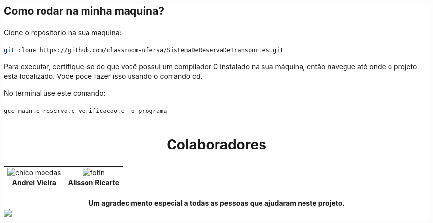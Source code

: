   ## Como rodar na minha maquina?

  Clone o repositorio na sua maquina:

  ```bash
  git clone https://github.com/classroom-ufersa/SistemaDeReservaDeTransportes.git
  ```

  Para executar, certifique-se de que você possui um compilador C instalado na sua máquina, então navegue até onde o projeto está localizado. Você pode fazer isso usando o comando cd.

  No terminal use este comando:

  ```c
  gcc main.c reserva.c verificacao.c -o programa
```

  <h2 id="colab" align="center" style="font-weight: bold; font-size: 2rem">Colaboradores</h2>
  <div align="center">
    <table>
      <tr>
        <td align="center">
          <a href="#">
            <img src="https://avatars.githubusercontent.com/u/150745935?v=4" width="100px;" alt="chico moedas"/><br>
            <sub>
              <a href="https://github.com/andevvs"><b>Andrei Vieira</b></a>
            </sub>
          </a>
        </td>
        <td align="center">
          <a href="#">
            <img src="https://avatars.githubusercontent.com/u/144806270?v=4" width="100px;" alt="fotin"/><br>
            <sub>
              <a href="https://github.com/alissonricarte"><b>Alisson Ricarte</b></a>
            </sub>
          </a>
        </td>
    </table>
   <span style="font-weight: bold;">Um agradecimento especial a todas as pessoas que ajudaram neste projeto.</span>
  </div>
</div>

<img width=100% src="https://capsule-render.vercel.app/api?type=waving&height=110&color=F9F9F4&section=footer&reversal=false"/>
